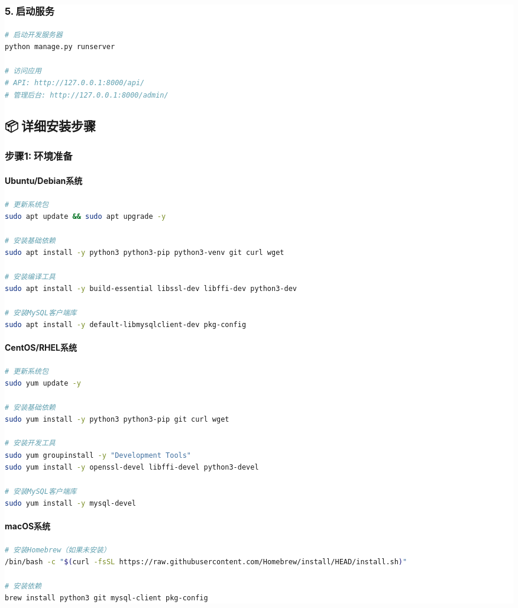 ### 5. 启动服务
```bash
# 启动开发服务器
python manage.py runserver

# 访问应用
# API: http://127.0.0.1:8000/api/
# 管理后台: http://127.0.0.1:8000/admin/
```

## 📦 详细安装步骤

### 步骤1: 环境准备

#### Ubuntu/Debian系统
```bash
# 更新系统包
sudo apt update && sudo apt upgrade -y

# 安装基础依赖
sudo apt install -y python3 python3-pip python3-venv git curl wget

# 安装编译工具
sudo apt install -y build-essential libssl-dev libffi-dev python3-dev

# 安装MySQL客户端库
sudo apt install -y default-libmysqlclient-dev pkg-config
```

#### CentOS/RHEL系统
```bash
# 更新系统包
sudo yum update -y

# 安装基础依赖
sudo yum install -y python3 python3-pip git curl wget

# 安装开发工具
sudo yum groupinstall -y "Development Tools"
sudo yum install -y openssl-devel libffi-devel python3-devel

# 安装MySQL客户端库
sudo yum install -y mysql-devel
```

#### macOS系统
```bash
# 安装Homebrew（如果未安装）
/bin/bash -c "$(curl -fsSL https://raw.githubusercontent.com/Homebrew/install/HEAD/install.sh)"

# 安装依赖
brew install python3 git mysql-client pkg-config
```
